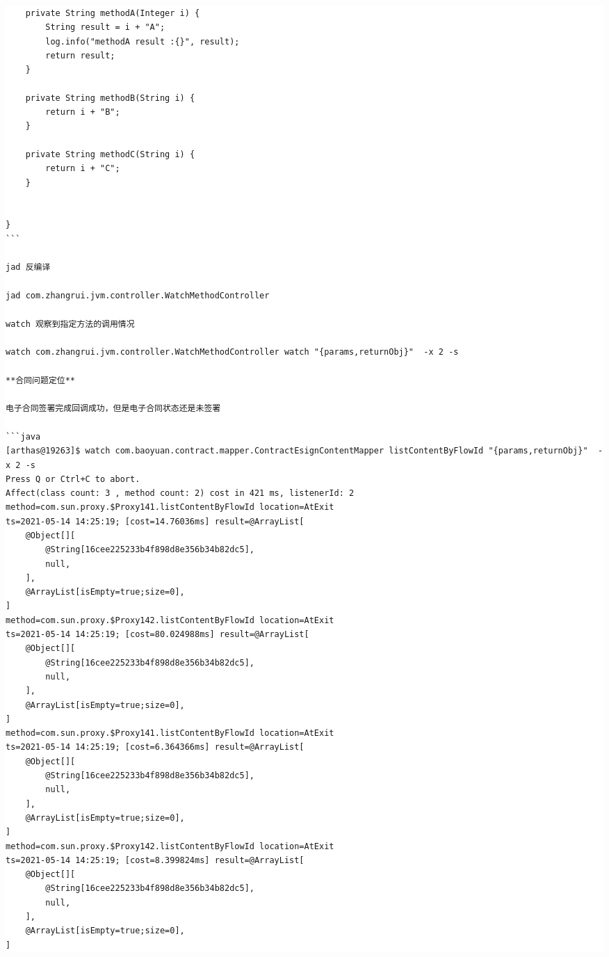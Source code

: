         private String methodA(Integer i) {
            String result = i + "A";
            log.info("methodA result :{}", result);
            return result;
        }
    
        private String methodB(String i) {
            return i + "B";
        }
    
        private String methodC(String i) {
            return i + "C";
        }
    
    
    }
    ```
    
    jad 反编译
    
    jad com.zhangrui.jvm.controller.WatchMethodController
    
    watch 观察到指定方法的调用情况
    
    watch com.zhangrui.jvm.controller.WatchMethodController watch "{params,returnObj}"  -x 2 -s
    
    **合同问题定位**
    
    电子合同签署完成回调成功，但是电子合同状态还是未签署
    
    ```java
    [arthas@19263]$ watch com.baoyuan.contract.mapper.ContractEsignContentMapper listContentByFlowId "{params,returnObj}"  -x 2 -s
    Press Q or Ctrl+C to abort.
    Affect(class count: 3 , method count: 2) cost in 421 ms, listenerId: 2
    method=com.sun.proxy.$Proxy141.listContentByFlowId location=AtExit
    ts=2021-05-14 14:25:19; [cost=14.76036ms] result=@ArrayList[
        @Object[][
            @String[16cee225233b4f898d8e356b34b82dc5],
            null,
        ],
        @ArrayList[isEmpty=true;size=0],
    ]
    method=com.sun.proxy.$Proxy142.listContentByFlowId location=AtExit
    ts=2021-05-14 14:25:19; [cost=80.024988ms] result=@ArrayList[
        @Object[][
            @String[16cee225233b4f898d8e356b34b82dc5],
            null,
        ],
        @ArrayList[isEmpty=true;size=0],
    ]
    method=com.sun.proxy.$Proxy141.listContentByFlowId location=AtExit
    ts=2021-05-14 14:25:19; [cost=6.364366ms] result=@ArrayList[
        @Object[][
            @String[16cee225233b4f898d8e356b34b82dc5],
            null,
        ],
        @ArrayList[isEmpty=true;size=0],
    ]
    method=com.sun.proxy.$Proxy142.listContentByFlowId location=AtExit
    ts=2021-05-14 14:25:19; [cost=8.399824ms] result=@ArrayList[
        @Object[][
            @String[16cee225233b4f898d8e356b34b82dc5],
            null,
        ],
        @ArrayList[isEmpty=true;size=0],
    ]
    